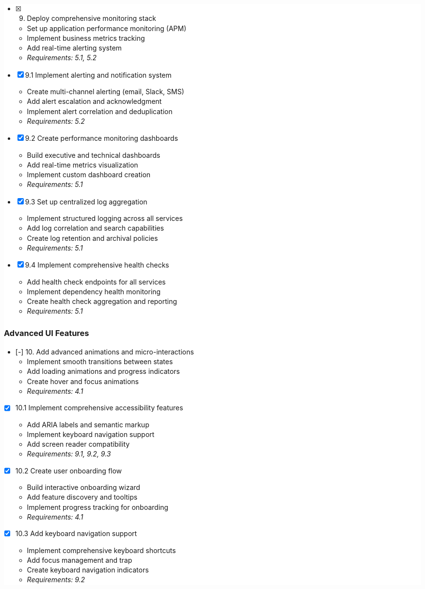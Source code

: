 - [x] 9. Deploy comprehensive monitoring stack
  - Set up application performance monitoring (APM)
  - Implement business metrics tracking
  - Add real-time alerting system
  - _Requirements: 5.1, 5.2_

- [x] 9.1 Implement alerting and notification system
  - Create multi-channel alerting (email, Slack, SMS)
  - Add alert escalation and acknowledgment
  - Implement alert correlation and deduplication
  - _Requirements: 5.2_

- [x] 9.2 Create performance monitoring dashboards
  - Build executive and technical dashboards
  - Add real-time metrics visualization
  - Implement custom dashboard creation
  - _Requirements: 5.1_

- [x] 9.3 Set up centralized log aggregation
  - Implement structured logging across all services
  - Add log correlation and search capabilities
  - Create log retention and archival policies
  - _Requirements: 5.1_

- [x] 9.4 Implement comprehensive health checks
  - Add health check endpoints for all services
  - Implement dependency health monitoring
  - Create health check aggregation and reporting
  - _Requirements: 5.1_

### Advanced UI Features

- [-] 10. Add advanced animations and micro-interactions
  - Implement smooth transitions between states
  - Add loading animations and progress indicators
  - Create hover and focus animations
  - _Requirements: 4.1_

- [x] 10.1 Implement comprehensive accessibility features
  - Add ARIA labels and semantic markup
  - Implement keyboard navigation support
  - Add screen reader compatibility
  - _Requirements: 9.1, 9.2, 9.3_

- [x] 10.2 Create user onboarding flow
  - Build interactive onboarding wizard
  - Add feature discovery and tooltips
  - Implement progress tracking for onboarding
  - _Requirements: 4.1_

- [x] 10.3 Add keyboard navigation support
  - Implement comprehensive keyboard shortcuts
  - Add focus management and trap
  - Create keyboard navigation indicators
  - _Requirements: 9.2_
